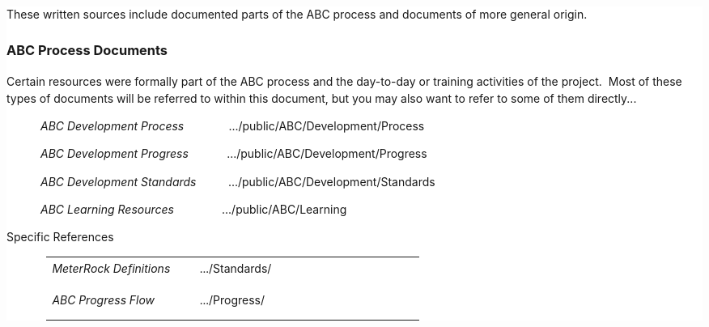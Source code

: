 
<p class=MsoNormal><span style='mso-bookmark:_Toc390967791'>These written
sources include documented parts of the ABC process and documents of more
general origin.<span style="mso-spacerun: yes">&nbsp; </span></span></p>

<h3><span style='mso-bookmark:_Toc390967791'><a name="_Toc511745826">ABC
Process Documents</a></span></h3>

<p class=MsoNormal><span style='mso-bookmark:_Toc390967791'>Certain resources
were formally part of the ABC process and the day-to-day or training activities
of the project.<span style="mso-spacerun: yes">&nbsp; </span>Most of these
types of documents will be referred to within this document, but you may also
want to refer to some of them directly...</span></p>

<p class=MsoNormal style='margin-left:31.5pt;tab-stops:2.5in'><span
style='mso-bookmark:_Toc390967791'><i style='mso-bidi-font-style:normal'>ABC
Development Process<span style='mso-tab-count:1'>&nbsp;&nbsp;&nbsp;&nbsp;&nbsp;&nbsp;&nbsp;&nbsp;&nbsp;&nbsp;&nbsp;&nbsp;&nbsp; </span></i>.../public/ABC/Development/Process</span></p>

<p class=MsoNormal style='margin-left:31.5pt;tab-stops:2.5in'><span
style='mso-bookmark:_Toc390967791'><i style='mso-bidi-font-style:normal'>ABC
Development Progress<span style='mso-tab-count:1'>&nbsp;&nbsp;&nbsp;&nbsp;&nbsp;&nbsp;&nbsp;&nbsp;&nbsp;&nbsp;&nbsp; </span></i>.../public/ABC/Development/Progress</span></p>

<p class=MsoNormal style='margin-left:31.5pt;tab-stops:2.5in'><span
style='mso-bookmark:_Toc390967791'><i style='mso-bidi-font-style:normal'>ABC
Development Standards<span style='mso-tab-count:1'>&nbsp;&nbsp;&nbsp;&nbsp;&nbsp;&nbsp;&nbsp;&nbsp;&nbsp; </span></i>.../public/ABC/Development/Standards</span></p>

<p class=MsoNormal style='margin-left:31.5pt;tab-stops:2.5in'><span
style='mso-bookmark:_Toc390967791'><i style='mso-bidi-font-style:normal'>ABC
Learning Resources<span style='mso-tab-count:1'>&nbsp;&nbsp;&nbsp;&nbsp;&nbsp;&nbsp;&nbsp;&nbsp;&nbsp;&nbsp;&nbsp;&nbsp;&nbsp;&nbsp; </span></i>.../public/ABC/Learning</span></p>



<p class=MsoNormal><span style='mso-bookmark:_Toc390967791'>Specific References</span></p>

<table class=MsoNormalTable border=0 cellspacing=0 cellpadding=0
 style='margin-left:36.9pt;border-collapse:collapse;mso-table-layout-alt:fixed;
 mso-padding-alt:0in 5.4pt 0in 5.4pt'>
 <tr>
  <td width=126 valign=top style='width:1.75in;padding:0in 5.4pt 0in 5.4pt'>
  <p class=MsoNormal style='margin-top:3.0pt;margin-right:0in;margin-bottom:
  0in;margin-left:30.6pt;margin-bottom:.0001pt;text-indent:-30.6pt'><span
  style='mso-bookmark:_Toc390967791'><i style='mso-bidi-font-style:normal'>MeterRock
  Definitions<o:p></o:p></i></span></p>
  </td>
  <span style='mso-bookmark:_Toc390967791'></span>
  <td width=198 valign=top style='width:2.75in;padding:0in 5.4pt 0in 5.4pt'>
  <p class=MsoNormal style='margin-top:3.0pt'><span style='mso-bookmark:_Toc390967791'>.../Standards/</span></p>
  </td>
  <span style='mso-bookmark:_Toc390967791'></span>
 </tr>
 <tr>
  <td width=126 valign=top style='width:1.75in;padding:0in 5.4pt 0in 5.4pt'>
  <p class=MsoNormal style='margin-top:3.0pt;margin-right:0in;margin-bottom:
  0in;margin-left:30.6pt;margin-bottom:.0001pt;text-indent:-30.6pt'><span
  style='mso-bookmark:_Toc390967791'><i style='mso-bidi-font-style:normal'>ABC
  Progress Flow<o:p></o:p></i></span></p>
  </td>
  <span style='mso-bookmark:_Toc390967791'></span>
  <td width=198 valign=top style='width:2.75in;padding:0in 5.4pt 0in 5.4pt'>
  <p class=MsoNormal style='margin-top:3.0pt'><span style='mso-bookmark:_Toc390967791'>.../Progress/</span></p>
  </td>
  <span style='mso-bookmark:_Toc390967791'></span>